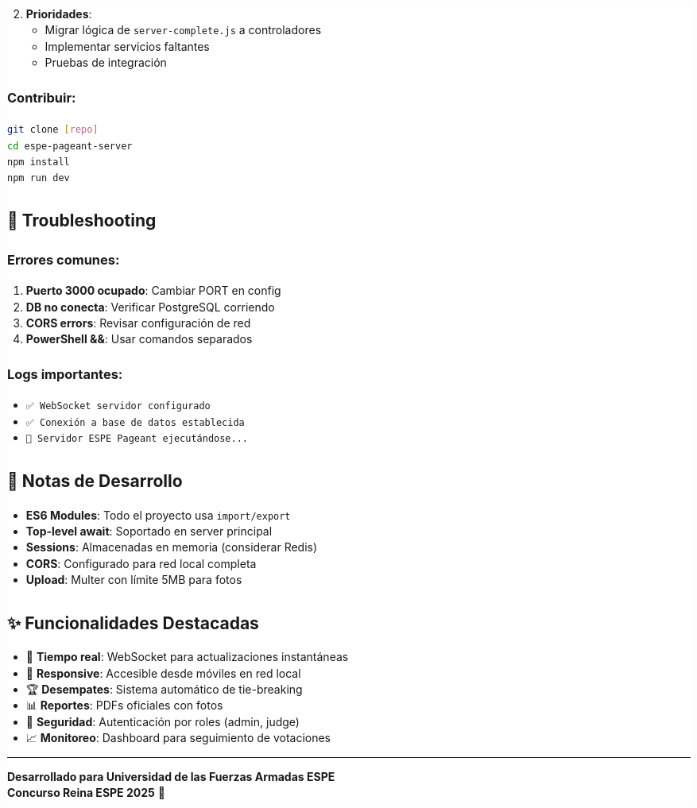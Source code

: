 2. **Prioridades**:
   - Migrar lógica de `server-complete.js` a controladores
   - Implementar servicios faltantes
   - Pruebas de integración

### Contribuir:
```bash
git clone [repo]
cd espe-pageant-server
npm install
npm run dev
```

## 🐛 Troubleshooting

### Errores comunes:
1. **Puerto 3000 ocupado**: Cambiar PORT en config
2. **DB no conecta**: Verificar PostgreSQL corriendo
3. **CORS errors**: Revisar configuración de red
4. **PowerShell &&**: Usar comandos separados

### Logs importantes:
- `✅ WebSocket servidor configurado`
- `✅ Conexión a base de datos establecida`
- `🚀 Servidor ESPE Pageant ejecutándose...`

## 📝 Notas de Desarrollo

- **ES6 Modules**: Todo el proyecto usa `import/export`
- **Top-level await**: Soportado en server principal
- **Sessions**: Almacenadas en memoria (considerar Redis)
- **CORS**: Configurado para red local completa
- **Upload**: Multer con límite 5MB para fotos

## ✨ Funcionalidades Destacadas

- 🔄 **Tiempo real**: WebSocket para actualizaciones instantáneas
- 📱 **Responsive**: Accesible desde móviles en red local
- 🏆 **Desempates**: Sistema automático de tie-breaking
- 📊 **Reportes**: PDFs oficiales con fotos
- 🔐 **Seguridad**: Autenticación por roles (admin, judge)
- 📈 **Monitoreo**: Dashboard para seguimiento de votaciones

---

**Desarrollado para Universidad de las Fuerzas Armadas ESPE**  
**Concurso Reina ESPE 2025** 🌟 
